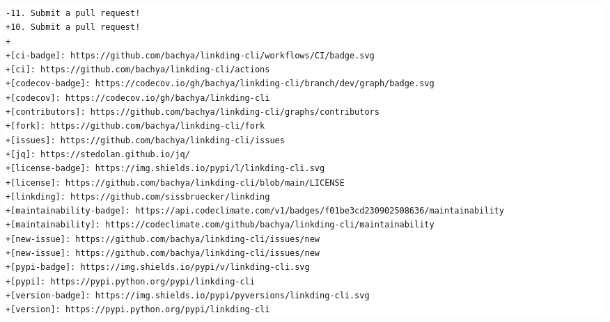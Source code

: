  ```
-11. Submit a pull request!
+10. Submit a pull request!
+
+[ci-badge]: https://github.com/bachya/linkding-cli/workflows/CI/badge.svg
+[ci]: https://github.com/bachya/linkding-cli/actions
+[codecov-badge]: https://codecov.io/gh/bachya/linkding-cli/branch/dev/graph/badge.svg
+[codecov]: https://codecov.io/gh/bachya/linkding-cli
+[contributors]: https://github.com/bachya/linkding-cli/graphs/contributors
+[fork]: https://github.com/bachya/linkding-cli/fork
+[issues]: https://github.com/bachya/linkding-cli/issues
+[jq]: https://stedolan.github.io/jq/
+[license-badge]: https://img.shields.io/pypi/l/linkding-cli.svg
+[license]: https://github.com/bachya/linkding-cli/blob/main/LICENSE
+[linkding]: https://github.com/sissbruecker/linkding
+[maintainability-badge]: https://api.codeclimate.com/v1/badges/f01be3cd230902508636/maintainability
+[maintainability]: https://codeclimate.com/github/bachya/linkding-cli/maintainability
+[new-issue]: https://github.com/bachya/linkding-cli/issues/new
+[new-issue]: https://github.com/bachya/linkding-cli/issues/new
+[pypi-badge]: https://img.shields.io/pypi/v/linkding-cli.svg
+[pypi]: https://pypi.python.org/pypi/linkding-cli
+[version-badge]: https://img.shields.io/pypi/pyversions/linkding-cli.svg
+[version]: https://pypi.python.org/pypi/linkding-cli
```

